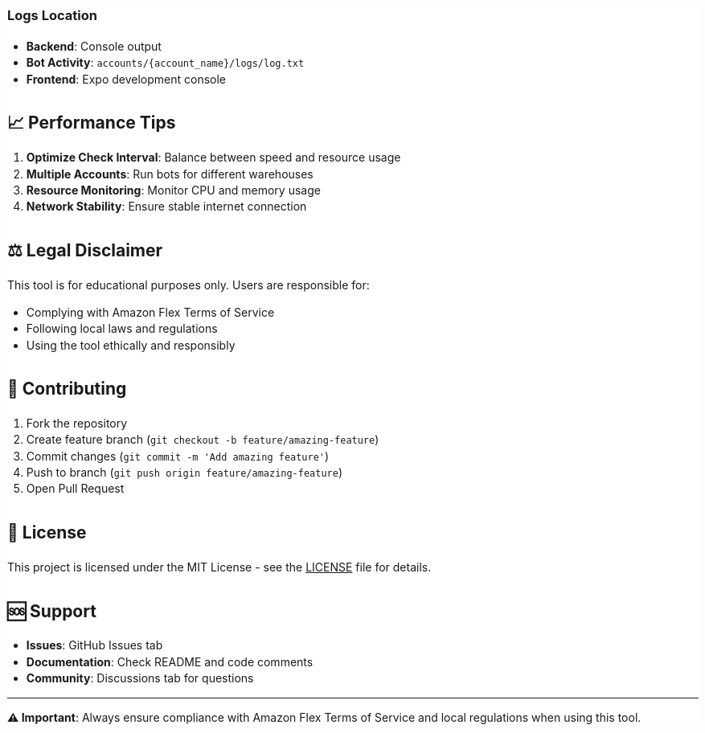 ### Logs Location
- **Backend**: Console output
- **Bot Activity**: `accounts/{account_name}/logs/log.txt`
- **Frontend**: Expo development console

## 📈 Performance Tips

1. **Optimize Check Interval**: Balance between speed and resource usage
2. **Multiple Accounts**: Run bots for different warehouses
3. **Resource Monitoring**: Monitor CPU and memory usage
4. **Network Stability**: Ensure stable internet connection

## ⚖️ Legal Disclaimer

This tool is for educational purposes only. Users are responsible for:
- Complying with Amazon Flex Terms of Service
- Following local laws and regulations
- Using the tool ethically and responsibly

## 🤝 Contributing

1. Fork the repository
2. Create feature branch (`git checkout -b feature/amazing-feature`)
3. Commit changes (`git commit -m 'Add amazing feature'`)
4. Push to branch (`git push origin feature/amazing-feature`)
5. Open Pull Request

## 📄 License

This project is licensed under the MIT License - see the [LICENSE](LICENSE) file for details.

## 🆘 Support

- **Issues**: GitHub Issues tab
- **Documentation**: Check README and code comments
- **Community**: Discussions tab for questions

---

**⚠️ Important**: Always ensure compliance with Amazon Flex Terms of Service and local regulations when using this tool.